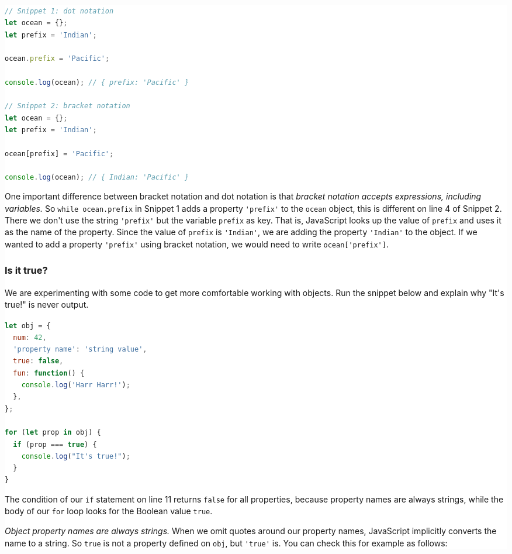```js
// Snippet 1: dot notation
let ocean = {};
let prefix = 'Indian';

ocean.prefix = 'Pacific';

console.log(ocean); // { prefix: 'Pacific' }

// Snippet 2: bracket notation
let ocean = {};
let prefix = 'Indian';

ocean[prefix] = 'Pacific';

console.log(ocean); // { Indian: 'Pacific' }
```

One important difference between bracket notation and dot notation is that *bracket notation accepts expressions, including variables.* So `while ocean.prefix` in Snippet 1 adds a property `'prefix'` to the `ocean` object, this is different on line 4 of Snippet 2. There we don't use the string `'prefix'` but the variable `prefix` as key. That is, JavaScript looks up the value of `prefix` and uses it as the name of the property. Since the value of `prefix` is `'Indian'`, we are adding the property `'Indian'` to the object. If we wanted to add a property `'prefix'` using bracket notation, we would need to write `ocean['prefix']`.

### Is it true?

We are experimenting with some code to get more comfortable working with objects. Run the snippet below and explain why "It's true!" is never output.

```js
let obj = {
  num: 42,
  'property name': 'string value',
  true: false,
  fun: function() {
    console.log('Harr Harr!');
  },
};

for (let prop in obj) {
  if (prop === true) {
    console.log("It's true!");
  }
}
```

The condition of our `if` statement on line 11 returns `false` for all properties, because property names are always strings, while the body of our `for` loop looks for the Boolean value `true`.

_Object property names are always strings._ When we omit quotes around our property names, JavaScript implicitly converts the name to a string. So `true` is not a property defined on `obj`, but `'true'` is. You can check this for example as follows:
